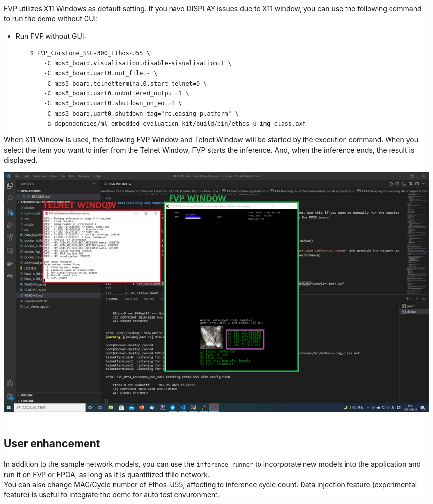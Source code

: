 FVP utilizes X11 Windows as default setting. If you have DISPLAY issues due to X11 window, you can use the following command to run the demo without GUI:
- Run FVP without GUI:
    ```commandline
        $ FVP_Corstone_SSE-300_Ethos-U55 \
            -C mps3_board.visualisation.disable-visualisation=1 \
            -C mps3_board.uart0.out_file=- \
            -C mps3_board.telnetterminal0.start_telnet=0 \
            -C mps3_board.uart0.unbuffered_output=1 \
            -C mps3_board.uart0.shutdown_on_eot=1 \
            -C mps3_board.uart0.shutdown_tag="releasing platform" \
            -a dependencies/ml-embedded-evaluation-kit/build/bin/ethos-u-img_class.axf
    ```

When X11 Window is used, the following FVP Window and Telnet Window will be started by the execution command. When you select the item you want to infer from the Telnet Window, FVP starts the inference. And, when the inference ends, the result is displayed. 

![Running ethos-u-img_class.axf](res/FDv21.05-img_class.png)

---
## User enhancement
In addition to the sample network models, you can use the `inference_runner` to incorporate new models into the application and run it on FVP or FPGA, as long as it is quantitized tflile network.      
You can also change MAC/Cycle number of Ethos-U55, affecting to inference cycle count. 
Data injection feature (experimental feature) is useful to integrate the demo for auto test envuronment.   
